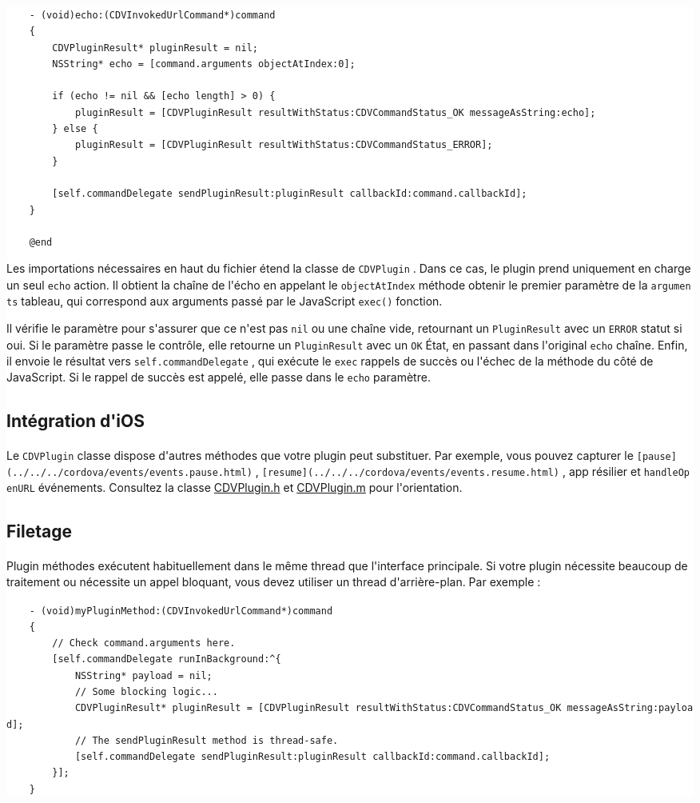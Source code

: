         - (void)echo:(CDVInvokedUrlCommand*)command
        {
            CDVPluginResult* pluginResult = nil;
            NSString* echo = [command.arguments objectAtIndex:0];
    
            if (echo != nil && [echo length] > 0) {
                pluginResult = [CDVPluginResult resultWithStatus:CDVCommandStatus_OK messageAsString:echo];
            } else {
                pluginResult = [CDVPluginResult resultWithStatus:CDVCommandStatus_ERROR];
            }
    
            [self.commandDelegate sendPluginResult:pluginResult callbackId:command.callbackId];
        }
    
        @end
    

Les importations nécessaires en haut du fichier étend la classe de `CDVPlugin` . Dans ce cas, le plugin prend uniquement en charge un seul `echo` action. Il obtient la chaîne de l'écho en appelant le `objectAtIndex` méthode obtenir le premier paramètre de la `arguments` tableau, qui correspond aux arguments passé par le JavaScript `exec()` fonction.

Il vérifie le paramètre pour s'assurer que ce n'est pas `nil` ou une chaîne vide, retournant un `PluginResult` avec un `ERROR` statut si oui. Si le paramètre passe le contrôle, elle retourne un `PluginResult` avec un `OK` État, en passant dans l'original `echo` chaîne. Enfin, il envoie le résultat vers `self.commandDelegate` , qui exécute le `exec` rappels de succès ou l'échec de la méthode du côté de JavaScript. Si le rappel de succès est appelé, elle passe dans le `echo` paramètre.

## Intégration d'iOS

Le `CDVPlugin` classe dispose d'autres méthodes que votre plugin peut substituer. Par exemple, vous pouvez capturer le `[pause](../../../cordova/events/events.pause.html)` , `[resume](../../../cordova/events/events.resume.html)` , app résilier et `handleOpenURL` événements. Consultez la classe [CDVPlugin.h][1] et [CDVPlugin.m][2] pour l'orientation.

 [1]: https://github.com/apache/cordova-ios/blob/master/CordovaLib/Classes/CDVPlugin.h
 [2]: https://github.com/apache/cordova-ios/blob/master/CordovaLib/Classes/CDVPlugin.m

## Filetage

Plugin méthodes exécutent habituellement dans le même thread que l'interface principale. Si votre plugin nécessite beaucoup de traitement ou nécessite un appel bloquant, vous devez utiliser un thread d'arrière-plan. Par exemple :

        - (void)myPluginMethod:(CDVInvokedUrlCommand*)command
        {
            // Check command.arguments here.
            [self.commandDelegate runInBackground:^{
                NSString* payload = nil;
                // Some blocking logic...
                CDVPluginResult* pluginResult = [CDVPluginResult resultWithStatus:CDVCommandStatus_OK messageAsString:payload];
                // The sendPluginResult method is thread-safe.
                [self.commandDelegate sendPluginResult:pluginResult callbackId:command.callbackId];
            }];
        }
    

 [3]: https://github.com/apache/cordova-weinre
 [4]: http://www.iwebinspector.com/